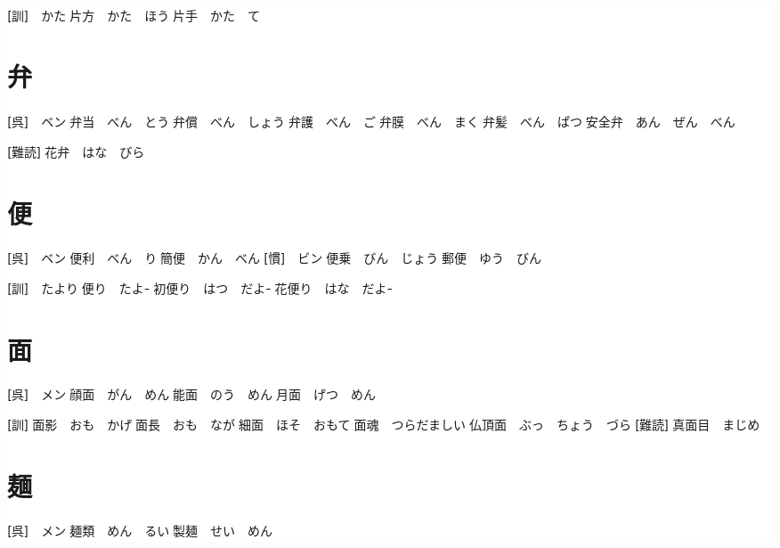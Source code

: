[訓]　かた
片方　かた　ほう
片手　かた　て

# 弁
[呉]　ベン
弁当　べん　とう
弁償　べん　しょう
弁護　べん　ご
弁膜　べん　まく
弁髪　べん　ぱつ
安全弁　あん　ぜん　べん

[難読]
花弁　はな　びら

# 便
[呉]　ベン
便利　べん　り
簡便　かん　べん
[慣]　ビン
便乗　びん　じょう
郵便　ゆう　びん

[訓]　たより
便り　たよ-
初便り　はつ　だよ-
花便り　はな　だよ-

# 面
[呉]　メン
顔面　がん　めん
能面　のう　めん
月面　げつ　めん

[訓]
面影　おも　かげ
面長　おも　なが
細面　ほそ　おもて
面魂　つらだましい
仏頂面　ぶっ　ちょう　づら
[難読]
真面目　まじめ

# 麺
[呉]　メン
麺類　めん　るい
製麺　せい　めん
